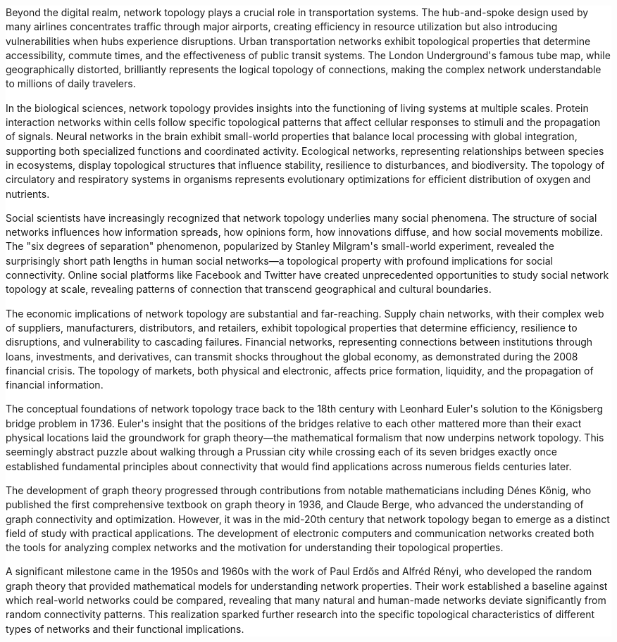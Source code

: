 Beyond the digital realm, network topology plays a crucial role in transportation systems. The hub-and-spoke design used by many airlines concentrates traffic through major airports, creating efficiency in resource utilization but also introducing vulnerabilities when hubs experience disruptions. Urban transportation networks exhibit topological properties that determine accessibility, commute times, and the effectiveness of public transit systems. The London Underground's famous tube map, while geographically distorted, brilliantly represents the logical topology of connections, making the complex network understandable to millions of daily travelers.

In the biological sciences, network topology provides insights into the functioning of living systems at multiple scales. Protein interaction networks within cells follow specific topological patterns that affect cellular responses to stimuli and the propagation of signals. Neural networks in the brain exhibit small-world properties that balance local processing with global integration, supporting both specialized functions and coordinated activity. Ecological networks, representing relationships between species in ecosystems, display topological structures that influence stability, resilience to disturbances, and biodiversity. The topology of circulatory and respiratory systems in organisms represents evolutionary optimizations for efficient distribution of oxygen and nutrients.

Social scientists have increasingly recognized that network topology underlies many social phenomena. The structure of social networks influences how information spreads, how opinions form, how innovations diffuse, and how social movements mobilize. The "six degrees of separation" phenomenon, popularized by Stanley Milgram's small-world experiment, revealed the surprisingly short path lengths in human social networks—a topological property with profound implications for social connectivity. Online social platforms like Facebook and Twitter have created unprecedented opportunities to study social network topology at scale, revealing patterns of connection that transcend geographical and cultural boundaries.

The economic implications of network topology are substantial and far-reaching. Supply chain networks, with their complex web of suppliers, manufacturers, distributors, and retailers, exhibit topological properties that determine efficiency, resilience to disruptions, and vulnerability to cascading failures. Financial networks, representing connections between institutions through loans, investments, and derivatives, can transmit shocks throughout the global economy, as demonstrated during the 2008 financial crisis. The topology of markets, both physical and electronic, affects price formation, liquidity, and the propagation of financial information.

The conceptual foundations of network topology trace back to the 18th century with Leonhard Euler's solution to the Königsberg bridge problem in 1736. Euler's insight that the positions of the bridges relative to each other mattered more than their exact physical locations laid the groundwork for graph theory—the mathematical formalism that now underpins network topology. This seemingly abstract puzzle about walking through a Prussian city while crossing each of its seven bridges exactly once established fundamental principles about connectivity that would find applications across numerous fields centuries later.

The development of graph theory progressed through contributions from notable mathematicians including Dénes Kőnig, who published the first comprehensive textbook on graph theory in 1936, and Claude Berge, who advanced the understanding of graph connectivity and optimization. However, it was in the mid-20th century that network topology began to emerge as a distinct field of study with practical applications. The development of electronic computers and communication networks created both the tools for analyzing complex networks and the motivation for understanding their topological properties.

A significant milestone came in the 1950s and 1960s with the work of Paul Erdős and Alfréd Rényi, who developed the random graph theory that provided mathematical models for understanding network properties. Their work established a baseline against which real-world networks could be compared, revealing that many natural and human-made networks deviate significantly from random connectivity patterns. This realization sparked further research into the specific topological characteristics of different types of networks and their functional implications.

